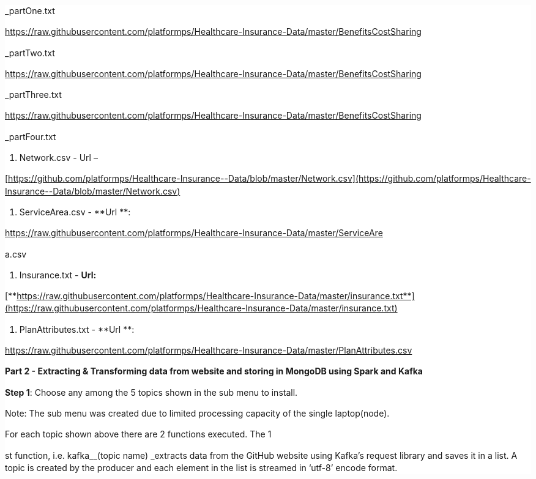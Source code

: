 _partOne.txt

https://raw.githubusercontent.com/platformps/Healthcare-Insurance-Data/master/BenefitsCostSharing

_partTwo.txt

https://raw.githubusercontent.com/platformps/Healthcare-Insurance-Data/master/BenefitsCostSharing

_partThree.txt

https://raw.githubusercontent.com/platformps/Healthcare-Insurance-Data/master/BenefitsCostSharing

_partFour.txt

1. Network.csv
		- Url –  

[https://github.com/platformps/Healthcare-Insurance--Data/blob/master/Network.csv](https://github.com/platformps/Healthcare-Insurance--Data/blob/master/Network.csv)

1. ServiceArea.csv
		- **Url
		**: 

https://raw.githubusercontent.com/platformps/Healthcare-Insurance-Data/master/ServiceAre

a.csv

1. Insurance.txt
		- **Url:** 

[**https://raw.githubusercontent.com/platformps/Healthcare-Insurance-Data/master/insurance.txt**](https://raw.githubusercontent.com/platformps/Healthcare-Insurance-Data/master/insurance.txt)

1. PlanAttributes.txt
		- **Url
		**: 

https://raw.githubusercontent.com/platformps/Healthcare-Insurance-Data/master/PlanAttributes.csv

**Part
	2 - Extracting & Transforming data from website and storing in
	MongoDB using Spark and Kafka**

**Step 1**:
	Choose any among the 5 topics shown in the sub menu to install. 

Note: The sub menu was
	created due to limited processing capacity of the single
	laptop(node). 

For each topic shown above
	there are 2 functions executed. The 1

st
	function, i.e.  kafka__(topic
	name) _extracts
	data from the GitHub website using Kafka’s request library and
	saves it in a list. A topic is created by the producer and each
	element in the list is streamed in  ‘utf-8’ encode format. 
